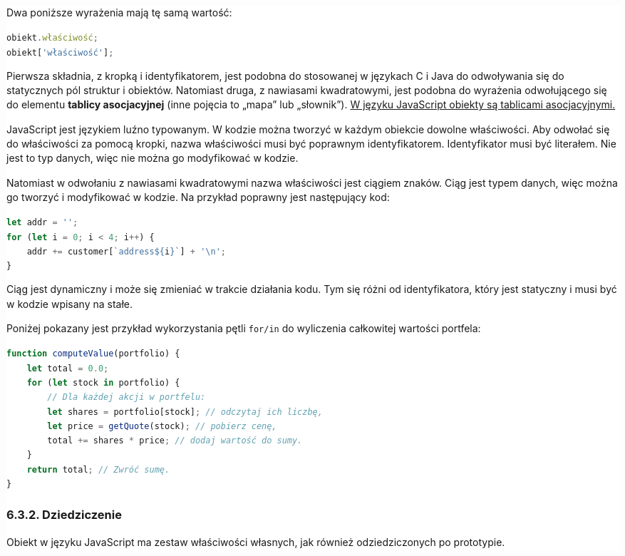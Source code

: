 Dwa poniższe wyrażenia mają tę samą wartość:

```javascript
obiekt.właściwość;
obiekt['właściwość'];
```

Pierwsza składnia, z kropką i identyfikatorem, jest podobna do stosowanej w językach C i Java do odwoływania się do
statycznych pól struktur i obiektów. Natomiast druga, z nawiasami kwadratowymi, jest podobna do wyrażenia odwołującego
się do elementu **tablicy asocjacyjnej** (inne pojęcia to „mapa” lub „słownik”). <u>W języku JavaScript obiekty są
tablicami asocjacyjnymi.</u>

JavaScript jest językiem luźno typowanym. W kodzie można tworzyć w każdym obiekcie dowolne właściwości. Aby odwołać się
do właściwości za pomocą kropki, nazwa właściwości musi być poprawnym identyfikatorem. Identyfikator musi być literałem.
Nie jest to typ danych, więc nie można go modyfikować w kodzie.

Natomiast w odwołaniu z nawiasami kwadratowymi nazwa właściwości jest ciągiem znaków. Ciąg jest typem danych, więc można
go tworzyć i modyfikować w kodzie. Na przykład poprawny jest następujący kod:

```javascript
let addr = '';
for (let i = 0; i < 4; i++) {
	addr += customer[`address${i}`] + '\n';
}
```

Ciąg jest dynamiczny i może się zmieniać w trakcie działania kodu. Tym się różni od identyfikatora, który jest statyczny
i musi być w kodzie wpisany na stałe.

Poniżej pokazany jest przykład wykorzystania pętli `for/in` do wyliczenia całkowitej wartości portfela:

```javascript
function computeValue(portfolio) {
	let total = 0.0;
	for (let stock in portfolio) {
		// Dla każdej akcji w portfelu:
		let shares = portfolio[stock]; // odczytaj ich liczbę,
		let price = getQuote(stock); // pobierz cenę,
		total += shares * price; // dodaj wartość do sumy.
	}
	return total; // Zwróć sumę.
}
```

### 6.3.2. Dziedziczenie

Obiekt w języku JavaScript ma zestaw właściwości własnych, jak również odziedziczonych po prototypie.
